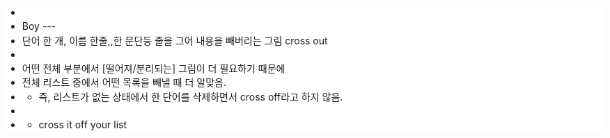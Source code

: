  * 
 * Boy  ---
 * 단어 한 개, 이름 한줄,,한 문단등 줄을 그어 내용을 빼버리는 그림 cross out
 * 
 * 어떤 전체 부분에서 [떨어져/분리되는] 그림이 더 필요하기 때문에 
 * 전체 리스트 중에서 어떤 목록을 빼낼 때 더 알맞음.
 * * 즉, 리스트가 없는 상태에서 한 단어를 삭제하면서 cross off라고 하지 않음.
 * 
 * - cross it off your list 
